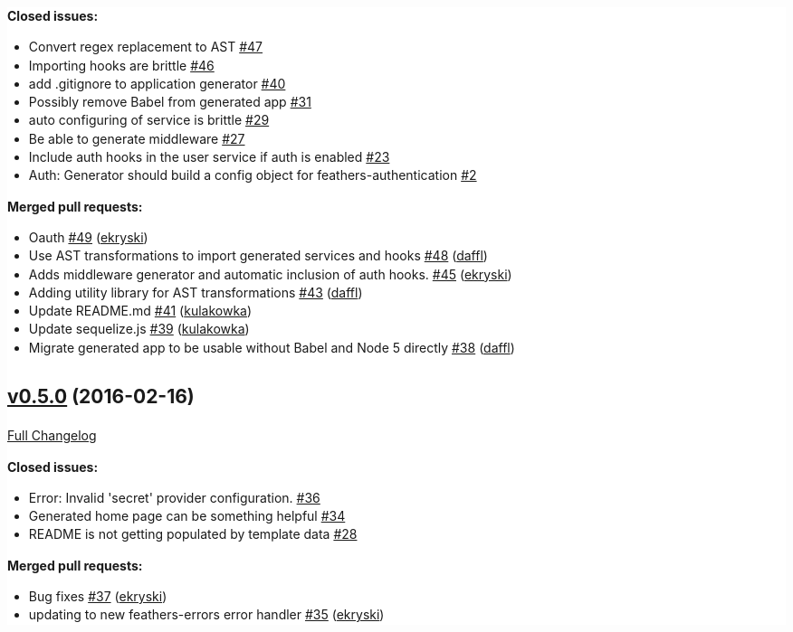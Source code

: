**Closed issues:**

- Convert regex replacement to AST [\#47](https://github.com/feathersjs/generator-feathers/issues/47)
- Importing hooks are brittle [\#46](https://github.com/feathersjs/generator-feathers/issues/46)
- add .gitignore to application generator [\#40](https://github.com/feathersjs/generator-feathers/issues/40)
- Possibly remove Babel from generated app [\#31](https://github.com/feathersjs/generator-feathers/issues/31)
- auto configuring of service is brittle [\#29](https://github.com/feathersjs/generator-feathers/issues/29)
- Be able to generate middleware [\#27](https://github.com/feathersjs/generator-feathers/issues/27)
- Include auth hooks in the user service if auth is enabled [\#23](https://github.com/feathersjs/generator-feathers/issues/23)
- Auth: Generator should build a config object for feathers-authentication [\#2](https://github.com/feathersjs/generator-feathers/issues/2)

**Merged pull requests:**

- Oauth [\#49](https://github.com/feathersjs/generator-feathers/pull/49) ([ekryski](https://github.com/ekryski))
- Use AST transformations to import generated services and hooks [\#48](https://github.com/feathersjs/generator-feathers/pull/48) ([daffl](https://github.com/daffl))
- Adds middleware generator and automatic inclusion of auth hooks. [\#45](https://github.com/feathersjs/generator-feathers/pull/45) ([ekryski](https://github.com/ekryski))
- Adding utility library for AST transformations [\#43](https://github.com/feathersjs/generator-feathers/pull/43) ([daffl](https://github.com/daffl))
- Update README.md [\#41](https://github.com/feathersjs/generator-feathers/pull/41) ([kulakowka](https://github.com/kulakowka))
- Update sequelize.js [\#39](https://github.com/feathersjs/generator-feathers/pull/39) ([kulakowka](https://github.com/kulakowka))
- Migrate generated app to be usable without Babel and Node 5 directly [\#38](https://github.com/feathersjs/generator-feathers/pull/38) ([daffl](https://github.com/daffl))

## [v0.5.0](https://github.com/feathersjs/generator-feathers/tree/v0.5.0) (2016-02-16)
[Full Changelog](https://github.com/feathersjs/generator-feathers/compare/v0.4.0...v0.5.0)

**Closed issues:**

- Error: Invalid 'secret' provider configuration. [\#36](https://github.com/feathersjs/generator-feathers/issues/36)
- Generated home page can be something helpful [\#34](https://github.com/feathersjs/generator-feathers/issues/34)
- README is not getting populated by template data [\#28](https://github.com/feathersjs/generator-feathers/issues/28)

**Merged pull requests:**

- Bug fixes [\#37](https://github.com/feathersjs/generator-feathers/pull/37) ([ekryski](https://github.com/ekryski))
- updating to new feathers-errors error handler [\#35](https://github.com/feathersjs/generator-feathers/pull/35) ([ekryski](https://github.com/ekryski))
